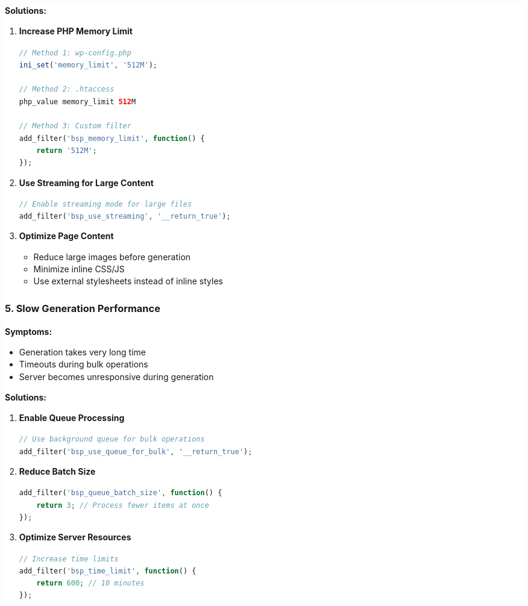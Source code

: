 **Solutions:**

1. **Increase PHP Memory Limit**
   ```php
   // Method 1: wp-config.php
   ini_set('memory_limit', '512M');
   
   // Method 2: .htaccess
   php_value memory_limit 512M
   
   // Method 3: Custom filter
   add_filter('bsp_memory_limit', function() {
       return '512M';
   });
   ```

2. **Use Streaming for Large Content**
   ```php
   // Enable streaming mode for large files
   add_filter('bsp_use_streaming', '__return_true');
   ```

3. **Optimize Page Content**
   - Reduce large images before generation
   - Minimize inline CSS/JS
   - Use external stylesheets instead of inline styles

### 5. Slow Generation Performance

**Symptoms:**
- Generation takes very long time
- Timeouts during bulk operations
- Server becomes unresponsive during generation

**Solutions:**

1. **Enable Queue Processing**
   ```php
   // Use background queue for bulk operations
   add_filter('bsp_use_queue_for_bulk', '__return_true');
   ```

2. **Reduce Batch Size**
   ```php
   add_filter('bsp_queue_batch_size', function() {
       return 3; // Process fewer items at once
   });
   ```

3. **Optimize Server Resources**
   ```php
   // Increase time limits
   add_filter('bsp_time_limit', function() {
       return 600; // 10 minutes
   });
   ```

